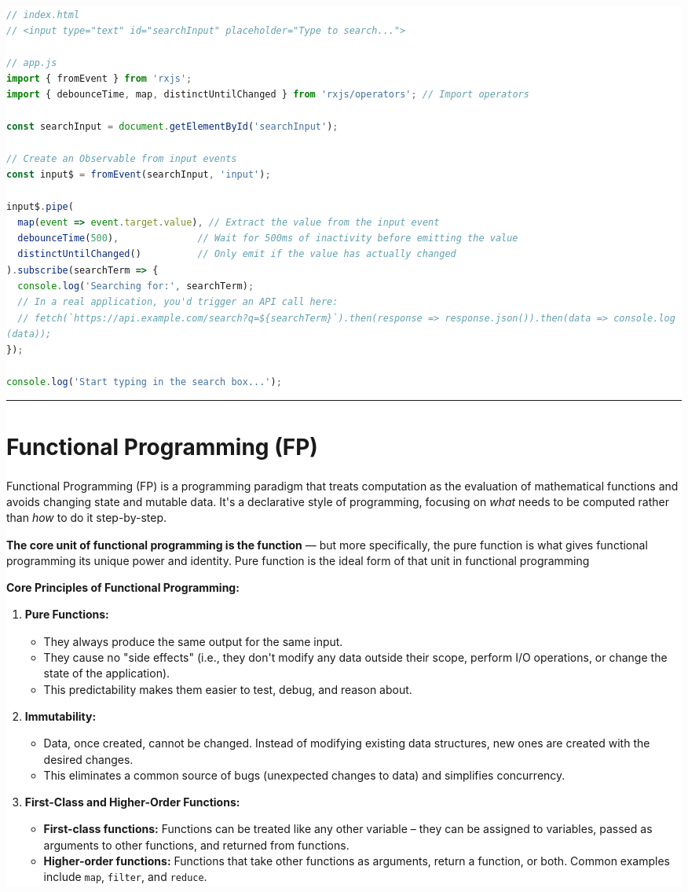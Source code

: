 ```javascript
// index.html
// <input type="text" id="searchInput" placeholder="Type to search...">

// app.js
import { fromEvent } from 'rxjs';
import { debounceTime, map, distinctUntilChanged } from 'rxjs/operators'; // Import operators

const searchInput = document.getElementById('searchInput');

// Create an Observable from input events
const input$ = fromEvent(searchInput, 'input');

input$.pipe(
  map(event => event.target.value), // Extract the value from the input event
  debounceTime(500),              // Wait for 500ms of inactivity before emitting the value
  distinctUntilChanged()          // Only emit if the value has actually changed
).subscribe(searchTerm => {
  console.log('Searching for:', searchTerm);
  // In a real application, you'd trigger an API call here:
  // fetch(`https://api.example.com/search?q=${searchTerm}`).then(response => response.json()).then(data => console.log(data));
});

console.log('Start typing in the search box...');
```
--------------

# Functional Programming (FP)

Functional Programming (FP) is a programming paradigm that treats computation as the evaluation of mathematical functions and avoids changing state and mutable data. It's a declarative style of programming, focusing on *what* needs to be computed rather than *how* to do it step-by-step.

**The core unit of functional programming is the function** — but more specifically, the pure function is what gives functional programming its unique power and identity. Pure function is the ideal form of that unit in functional programming



**Core Principles of Functional Programming:**

1.  **Pure Functions:**
    * They always produce the same output for the same input.
    * They cause no "side effects" (i.e., they don't modify any data outside their scope, perform I/O operations, or change the state of the application).
    * This predictability makes them easier to test, debug, and reason about.

2.  **Immutability:**
    * Data, once created, cannot be changed. Instead of modifying existing data structures, new ones are created with the desired changes.
    * This eliminates a common source of bugs (unexpected changes to data) and simplifies concurrency.

3.  **First-Class and Higher-Order Functions:**
    * **First-class functions:** Functions can be treated like any other variable – they can be assigned to variables, passed as arguments to other functions, and returned from functions.
    * **Higher-order functions:** Functions that take other functions as arguments, return a function, or both. Common examples include `map`, `filter`, and `reduce`.

